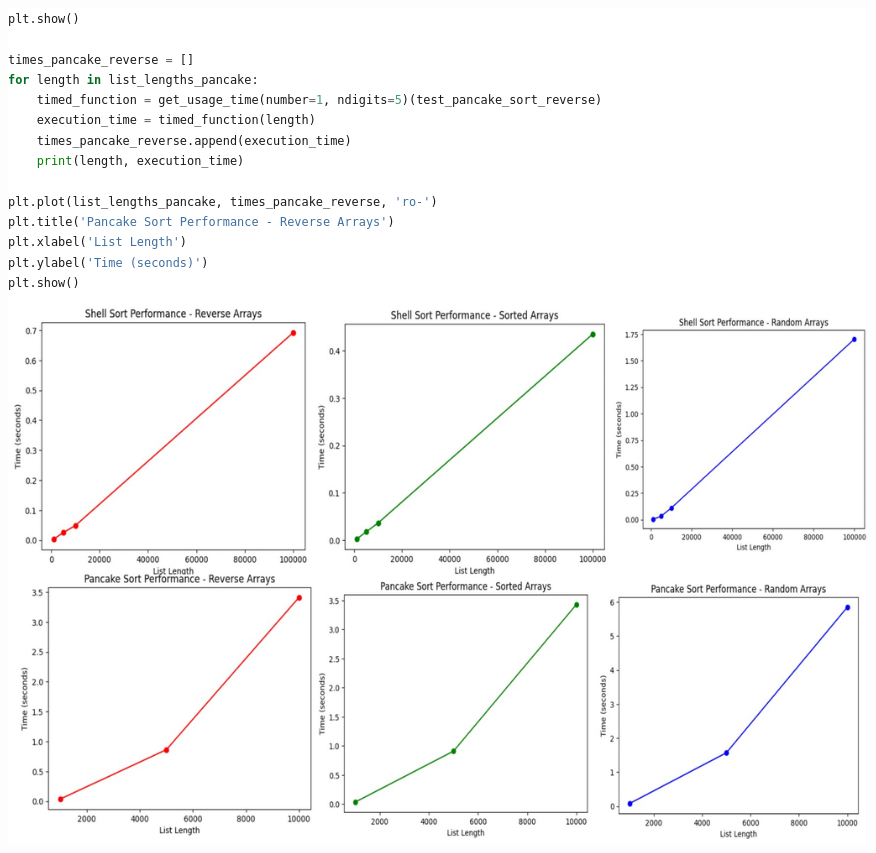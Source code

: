 ```python
plt.show()

times_pancake_reverse = []
for length in list_lengths_pancake:
    timed_function = get_usage_time(number=1, ndigits=5)(test_pancake_sort_reverse)
    execution_time = timed_function(length)
    times_pancake_reverse.append(execution_time)
    print(length, execution_time)

plt.plot(list_lengths_pancake, times_pancake_reverse, 'ro-')
plt.title('Pancake Sort Performance - Reverse Arrays')
plt.xlabel('List Length')
plt.ylabel('Time (seconds)')
plt.show()
```

![graphics_for_sort.jpg](graphics_for_sort.jpg)
    
